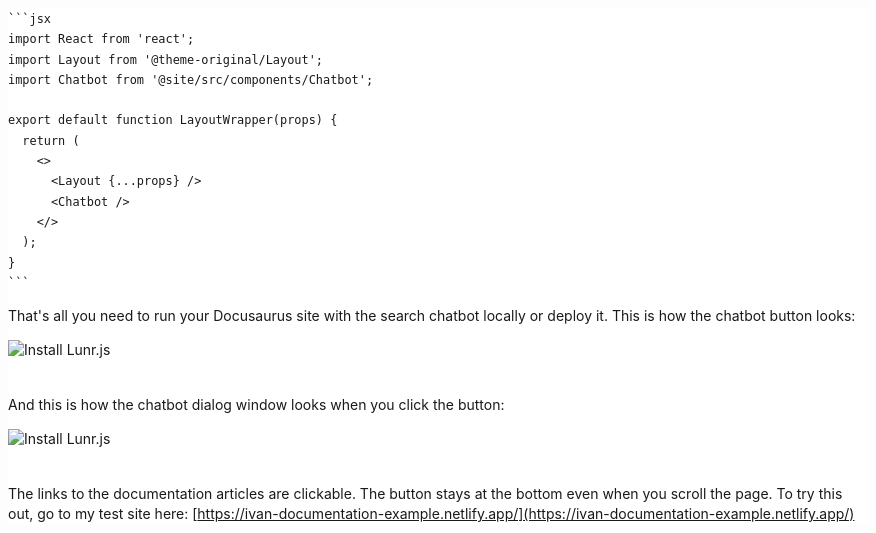     ```jsx
    import React from 'react';
    import Layout from '@theme-original/Layout';
    import Chatbot from '@site/src/components/Chatbot';

    export default function LayoutWrapper(props) {
      return (
        <>
          <Layout {...props} />
          <Chatbot />
        </>
      );
    }
    ```

That's all you need to run your Docusaurus site with the search chatbot locally or deploy it. This is how the chatbot button looks:

<img src="../img/chatbot-button.png" alt="Install Lunr.js" width="800"/>
<br></br>

And this is how the chatbot dialog window looks when you click the button:

<img src="../img/chatbot-dialog.png" alt="Install Lunr.js" width="800"/>
<br></br>

The links to the documentation articles are clickable. The button stays at the bottom even when you scroll the page. To try this out, go to my test site here: [https://ivan-documentation-example.netlify.app/](https://ivan-documentation-example.netlify.app/)